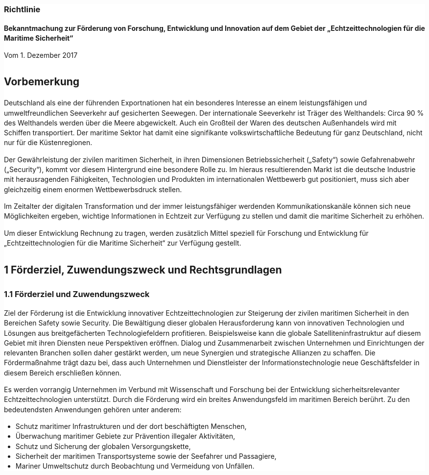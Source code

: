 ###  Richtlinie 

**Bekanntmachung zur Förderung von Forschung, Entwicklung und Innovation auf dem Gebiet der „Echtzeittechnologien für die Maritime Sicherheit“**

Vom 1. Dezember 2017 

##  Vorbemerkung 

Deutschland als eine der führenden Exportnationen hat ein besonderes Interesse an einem leistungsfähigen und umweltfreundlichen Seeverkehr auf gesicherten Seewegen. Der internationale Seeverkehr ist Träger des Welthandels: Circa 90 % des Welthandels werden über die Meere abgewickelt. Auch ein Großteil der Waren des deutschen Außenhandels wird mit Schiffen transportiert. Der maritime Sektor hat damit eine signifikante volkswirtschaftliche Bedeutung für ganz Deutschland, nicht nur für die Küstenregionen. 

Der Gewährleistung der zivilen maritimen Sicherheit, in ihren Dimensionen Betriebssicherheit („Safety“) sowie Gefahrenabwehr („Security“), kommt vor diesem Hintergrund eine besondere Rolle zu. Im hieraus resultierenden Markt ist die deutsche Industrie mit herausragenden Fähigkeiten, Technologien und Produkten im internationalen Wettbewerb gut positioniert, muss sich aber gleichzeitig einem enormen Wettbewerbsdruck stellen. 

Im Zeitalter der digitalen Transformation und der immer leistungsfähiger werdenden Kommunikationskanäle können sich neue Möglichkeiten ergeben, wichtige Informationen in Echtzeit zur Verfügung zu stellen und damit die maritime Sicherheit zu erhöhen. 

Um dieser Entwicklung Rechnung zu tragen, werden zusätzlich Mittel speziell für Forschung und Entwicklung für „Echtzeittechnologien für die Maritime Sicherheit“ zur Verfügung gestellt. 

##  1 Förderziel, Zuwendungszweck und Rechtsgrundlagen 

###  1.1 Förderziel und Zuwendungszweck 

Ziel der Förderung ist die Entwicklung innovativer Echtzeittechnologien zur Steigerung der zivilen maritimen Sicherheit in den Bereichen Safety sowie Security. Die Bewältigung dieser globalen Herausforderung kann von innovativen Technologien und Lösungen aus breitgefächerten Technologiefeldern profitieren. Beispielsweise kann die globale Satelliteninfrastruktur auf diesem Gebiet mit ihren Diensten neue Perspektiven eröffnen. Dialog und Zusammenarbeit zwischen Unternehmen und Einrichtungen der relevanten Branchen sollen daher gestärkt werden, um neue Synergien und strategische Allianzen zu schaffen. Die Fördermaßnahme trägt dazu bei, dass auch Unternehmen und Dienstleister der Informationstechnologie neue Geschäftsfelder in diesem Bereich erschließen können. 

Es werden vorrangig Unternehmen im Verbund mit Wissenschaft und Forschung bei der Entwicklung sicherheitsrelevanter Echtzeittechnologien unterstützt. Durch die Förderung wird ein breites Anwendungsfeld im maritimen Bereich berührt. Zu den bedeutendsten Anwendungen gehören unter anderem: 

  * Schutz maritimer Infrastrukturen und der dort beschäftigten Menschen, 
  * Überwachung maritimer Gebiete zur Prävention illegaler Aktivitäten, 
  * Schutz und Sicherung der globalen Versorgungskette, 
  * Sicherheit der maritimen Transportsysteme sowie der Seefahrer und Passagiere, 
  * Mariner Umweltschutz durch Beobachtung und Vermeidung von Unfällen. 


